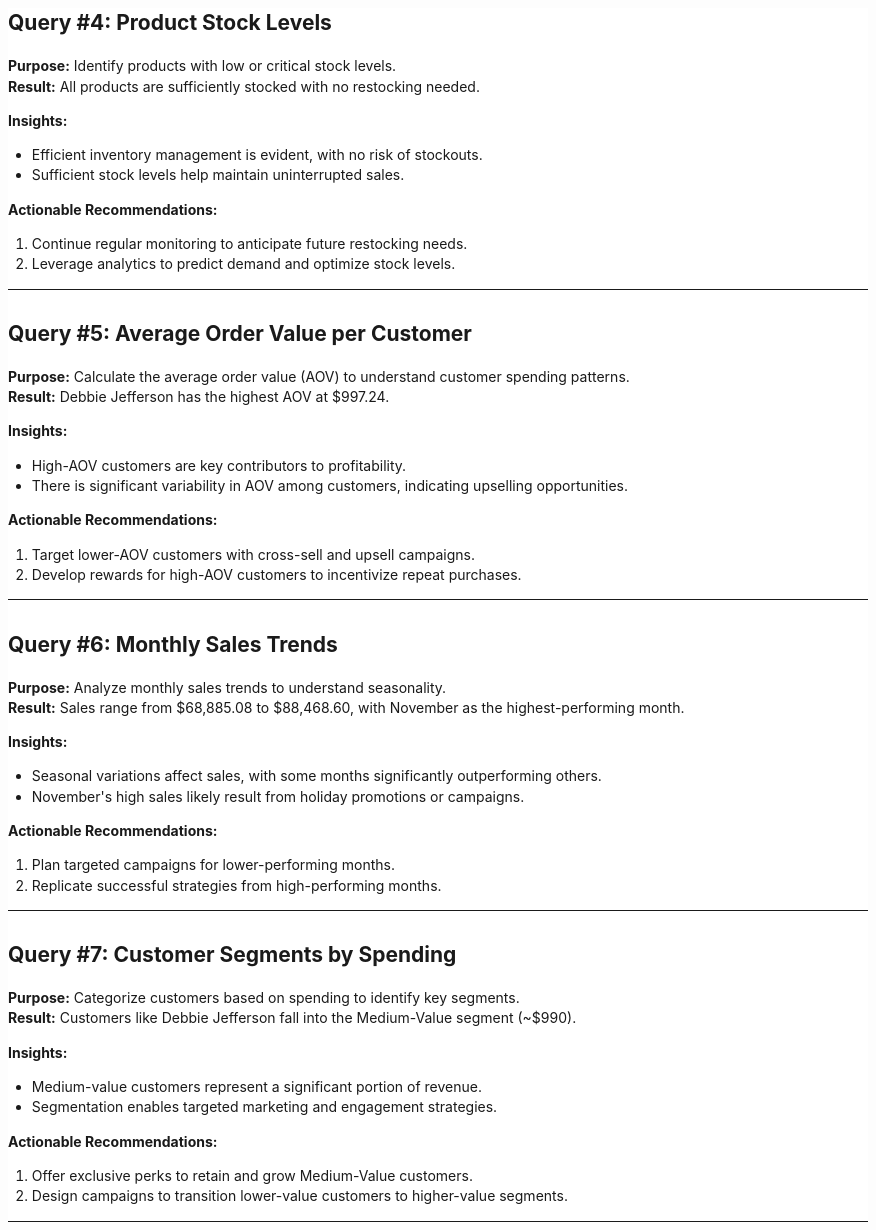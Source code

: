 
## Query #4: Product Stock Levels
**Purpose:** Identify products with low or critical stock levels.  
**Result:** All products are sufficiently stocked with no restocking needed.  

**Insights:**
- Efficient inventory management is evident, with no risk of stockouts.
- Sufficient stock levels help maintain uninterrupted sales.

**Actionable Recommendations:**
1. Continue regular monitoring to anticipate future restocking needs.
2. Leverage analytics to predict demand and optimize stock levels.

---

## Query #5: Average Order Value per Customer
**Purpose:** Calculate the average order value (AOV) to understand customer spending patterns.  
**Result:** Debbie Jefferson has the highest AOV at $997.24.  

**Insights:**
- High-AOV customers are key contributors to profitability.
- There is significant variability in AOV among customers, indicating upselling opportunities.

**Actionable Recommendations:**
1. Target lower-AOV customers with cross-sell and upsell campaigns.
2. Develop rewards for high-AOV customers to incentivize repeat purchases.

---

## Query #6: Monthly Sales Trends
**Purpose:** Analyze monthly sales trends to understand seasonality.  
**Result:** Sales range from $68,885.08 to $88,468.60, with November as the highest-performing month.  

**Insights:**
- Seasonal variations affect sales, with some months significantly outperforming others.
- November's high sales likely result from holiday promotions or campaigns.

**Actionable Recommendations:**
1. Plan targeted campaigns for lower-performing months.
2. Replicate successful strategies from high-performing months.

---

## Query #7: Customer Segments by Spending
**Purpose:** Categorize customers based on spending to identify key segments.  
**Result:** Customers like Debbie Jefferson fall into the Medium-Value segment (~$990).  

**Insights:**
- Medium-value customers represent a significant portion of revenue.
- Segmentation enables targeted marketing and engagement strategies.

**Actionable Recommendations:**
1. Offer exclusive perks to retain and grow Medium-Value customers.
2. Design campaigns to transition lower-value customers to higher-value segments.

---